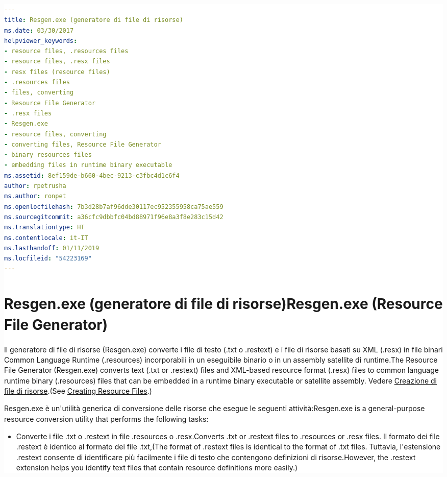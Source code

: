 ```yaml
---
title: Resgen.exe (generatore di file di risorse)
ms.date: 03/30/2017
helpviewer_keywords:
- resource files, .resources files
- resource files, .resx files
- resx files (resource files)
- .resources files
- files, converting
- Resource File Generator
- .resx files
- Resgen.exe
- resource files, converting
- converting files, Resource File Generator
- binary resources files
- embedding files in runtime binary executable
ms.assetid: 8ef159de-b660-4bec-9213-c3fbc4d1c6f4
author: rpetrusha
ms.author: ronpet
ms.openlocfilehash: 7b3d28b7af96dde30117ec952355958ca75ae559
ms.sourcegitcommit: a36cfc9dbbfc04bd88971f96e8a3f8e283c15d42
ms.translationtype: HT
ms.contentlocale: it-IT
ms.lasthandoff: 01/11/2019
ms.locfileid: "54223169"
---
```

# <a name="resgenexe-resource-file-generator"></a><span data-ttu-id="b7d9d-102">Resgen.exe (generatore di file di risorse)</span><span class="sxs-lookup"><span data-stu-id="b7d9d-102">Resgen.exe (Resource File Generator)</span></span>
<span data-ttu-id="b7d9d-103">Il generatore di file di risorse (Resgen.exe) converte i file di testo (.txt o .restext) e i file di risorse basati su XML (.resx) in file binari Common Language Runtime (.resources) incorporabili in un eseguibile binario o in un assembly satellite di runtime.</span><span class="sxs-lookup"><span data-stu-id="b7d9d-103">The Resource File Generator (Resgen.exe) converts text (.txt or .restext) files and XML-based resource format (.resx) files to common language runtime binary (.resources) files that can be embedded in a runtime binary executable or satellite assembly.</span></span> <span data-ttu-id="b7d9d-104">Vedere [Creazione di file di risorse](../../../docs/framework/resources/creating-resource-files-for-desktop-apps.md).</span><span class="sxs-lookup"><span data-stu-id="b7d9d-104">(See [Creating Resource Files](../../../docs/framework/resources/creating-resource-files-for-desktop-apps.md).)</span></span>  
  
 <span data-ttu-id="b7d9d-105">Resgen.exe è un'utilità generica di conversione delle risorse che esegue le seguenti attività:</span><span class="sxs-lookup"><span data-stu-id="b7d9d-105">Resgen.exe is a general-purpose resource conversion utility that performs the following tasks:</span></span>  
  
-   <span data-ttu-id="b7d9d-106">Converte i file .txt o .restext in file .resources o .resx.</span><span class="sxs-lookup"><span data-stu-id="b7d9d-106">Converts .txt or .restext files to .resources or .resx files.</span></span> <span data-ttu-id="b7d9d-107">Il formato dei file .restext è identico al formato dei file .txt,</span><span class="sxs-lookup"><span data-stu-id="b7d9d-107">(The format of .restext files is identical to the format of .txt files.</span></span> <span data-ttu-id="b7d9d-108">Tuttavia, l'estensione .restext consente di identificare più facilmente i file di testo che contengono definizioni di risorse.</span><span class="sxs-lookup"><span data-stu-id="b7d9d-108">However, the .restext extension helps you identify text files that contain resource definitions more easily.)</span></span>  
  
